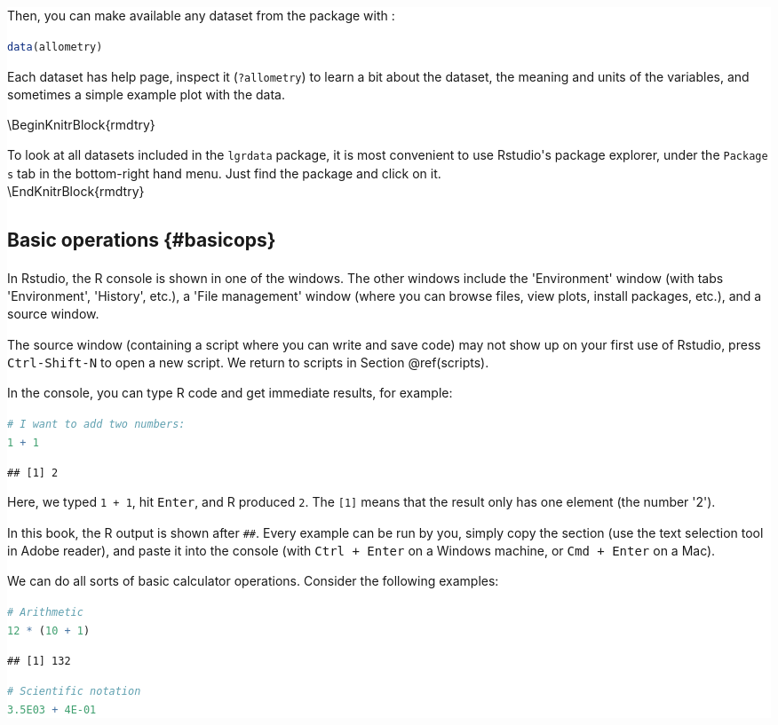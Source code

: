 Then, you can make available any dataset from the package with :


```r
data(allometry)
```

Each dataset has help page, inspect it (`?allometry`) to learn a bit about the dataset, the meaning and units of the variables, and sometimes a simple example plot with the data.

\BeginKnitrBlock{rmdtry}<div class="rmdtry">To look at all datasets included in the `lgrdata` package, it is most convenient to use Rstudio's package explorer, under the `Packages` tab in the bottom-right hand menu. Just find the package and click on it.</div>\EndKnitrBlock{rmdtry}


## Basic operations {#basicops}

In Rstudio, the R console is shown in one of the windows. The other windows include the 'Environment' window (with tabs 'Environment', 'History', etc.), a 'File management' window (where you can browse files, view plots, install packages, etc.), and a source window. 

The source window (containing a script where you can write and save code) may not show up on your first use of Rstudio, press <kbd>Ctrl-Shift-N</kbd> to open a new script. We return to scripts in Section \@ref(scripts).

In the console, you can type R code and get immediate results, for example:


```r
# I want to add two numbers:
1 + 1
```

```
## [1] 2
```

Here, we typed `1 + 1`, hit <kbd>Enter</kbd>, and R produced `2`. The `[1]` means that the result only has one element (the number '2').

In this book, the R output is shown after `##`. Every example can be run by you, simply copy the section (use the text selection tool in Adobe reader), and paste it into the console (with <kbd>Ctrl + Enter</kbd> on a Windows machine, or <kbd>Cmd + Enter</kbd> on a Mac).

We can do all sorts of basic calculator operations. Consider the following examples:


```r
# Arithmetic
12 * (10 + 1)
```

```
## [1] 132
```

```r
# Scientific notation
3.5E03 + 4E-01
```
